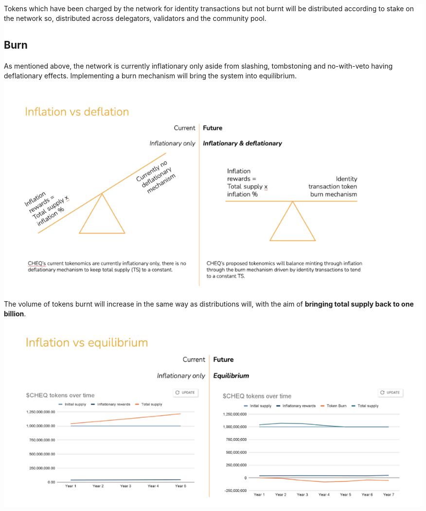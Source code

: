Tokens which have been charged by the network for identity transactions but not burnt will be distributed according to stake on the network so, distributed across delegators, validators and the community pool.

## Burn

As mentioned above, the network is currently inflationary only aside from slashing, tombstoning and no-with-veto having deflationary effects. Implementing a burn mechanism will bring the system into equilibrium.

![inflation and deflation](../../.gitbook/assets/tokenomics-part-4-img-5.png)

The volume of tokens burnt will increase in the same way as distributions will, with the aim of **bringing total supply back to one billion**.

![inflation and equilibrium](../../.gitbook/assets/tokenomics-part-4-img-6.png)
